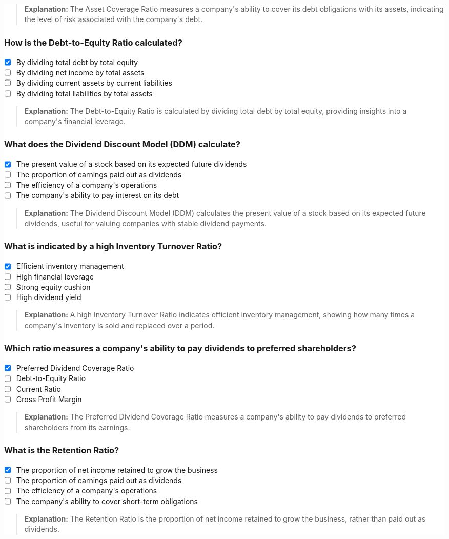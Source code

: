 > **Explanation:** The Asset Coverage Ratio measures a company's ability to cover its debt obligations with its assets, indicating the level of risk associated with the company's debt.


### How is the Debt-to-Equity Ratio calculated?

- [x] By dividing total debt by total equity
- [ ] By dividing net income by total assets
- [ ] By dividing current assets by current liabilities
- [ ] By dividing total liabilities by total assets

> **Explanation:** The Debt-to-Equity Ratio is calculated by dividing total debt by total equity, providing insights into a company's financial leverage.


### What does the Dividend Discount Model (DDM) calculate?

- [x] The present value of a stock based on its expected future dividends
- [ ] The proportion of earnings paid out as dividends
- [ ] The efficiency of a company's operations
- [ ] The company's ability to pay interest on its debt

> **Explanation:** The Dividend Discount Model (DDM) calculates the present value of a stock based on its expected future dividends, useful for valuing companies with stable dividend payments.


### What is indicated by a high Inventory Turnover Ratio?

- [x] Efficient inventory management
- [ ] High financial leverage
- [ ] Strong equity cushion
- [ ] High dividend yield

> **Explanation:** A high Inventory Turnover Ratio indicates efficient inventory management, showing how many times a company's inventory is sold and replaced over a period.


### Which ratio measures a company's ability to pay dividends to preferred shareholders?

- [x] Preferred Dividend Coverage Ratio
- [ ] Debt-to-Equity Ratio
- [ ] Current Ratio
- [ ] Gross Profit Margin

> **Explanation:** The Preferred Dividend Coverage Ratio measures a company's ability to pay dividends to preferred shareholders from its earnings.


### What is the Retention Ratio?

- [x] The proportion of net income retained to grow the business
- [ ] The proportion of earnings paid out as dividends
- [ ] The efficiency of a company's operations
- [ ] The company's ability to cover short-term obligations

> **Explanation:** The Retention Ratio is the proportion of net income retained to grow the business, rather than paid out as dividends.
